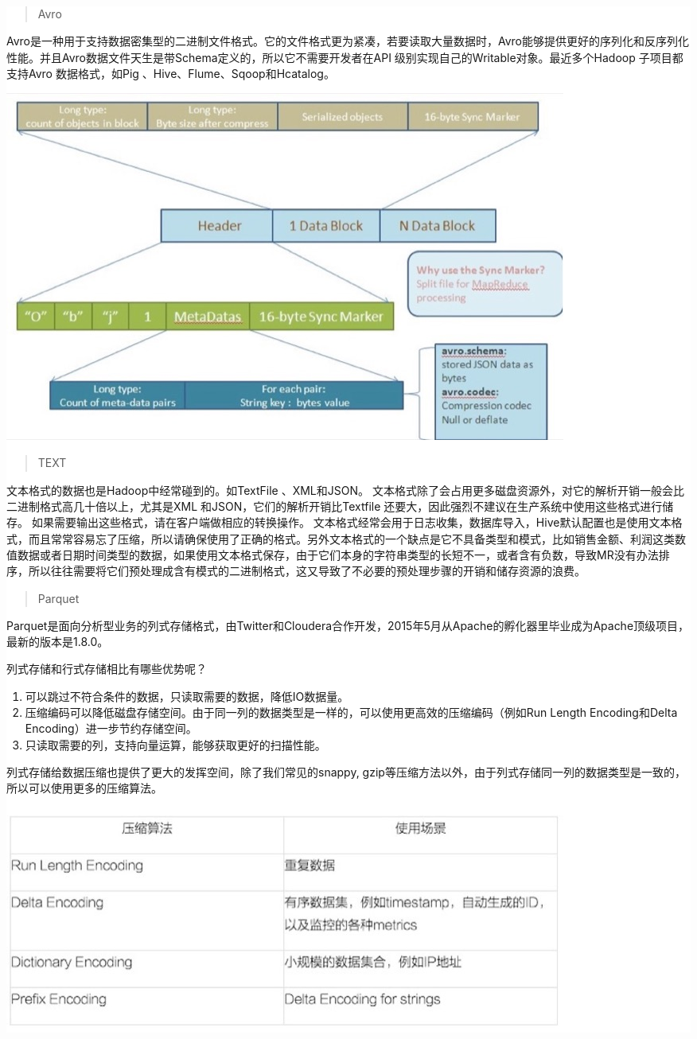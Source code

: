 > Avro

Avro是一种用于支持数据密集型的二进制文件格式。它的文件格式更为紧凑，若要读取大量数据时，Avro能够提供更好的序列化和反序列化性能。并且Avro数据文件天生是带Schema定义的，所以它不需要开发者在API 级别实现自己的Writable对象。最近多个Hadoop 子项目都支持Avro 数据格式，如Pig 、Hive、Flume、Sqoop和Hcatalog。

![Avro MR 文件格式](/images/14591878384377.jpg)

> TEXT

文本格式的数据也是Hadoop中经常碰到的。如TextFile 、XML和JSON。 文本格式除了会占用更多磁盘资源外，对它的解析开销一般会比二进制格式高几十倍以上，尤其是XML 和JSON，它们的解析开销比Textfile 还要大，因此强烈不建议在生产系统中使用这些格式进行储存。 如果需要输出这些格式，请在客户端做相应的转换操作。 文本格式经常会用于日志收集，数据库导入，Hive默认配置也是使用文本格式，而且常常容易忘了压缩，所以请确保使用了正确的格式。另外文本格式的一个缺点是它不具备类型和模式，比如销售金额、利润这类数值数据或者日期时间类型的数据，如果使用文本格式保存，由于它们本身的字符串类型的长短不一，或者含有负数，导致MR没有办法排序，所以往往需要将它们预处理成含有模式的二进制格式，这又导致了不必要的预处理步骤的开销和储存资源的浪费。

> Parquet

Parquet是面向分析型业务的列式存储格式，由Twitter和Cloudera合作开发，2015年5月从Apache的孵化器里毕业成为Apache顶级项目，最新的版本是1.8.0。

列式存储和行式存储相比有哪些优势呢？

1.	 可以跳过不符合条件的数据，只读取需要的数据，降低IO数据量。
2. 压缩编码可以降低磁盘存储空间。由于同一列的数据类型是一样的，可以使用更高效的压缩编码（例如Run Length Encoding和Delta Encoding）进一步节约存储空间。
3. 只读取需要的列，支持向量运算，能够获取更好的扫描性能。

列式存储给数据压缩也提供了更大的发挥空间，除了我们常见的snappy, gzip等压缩方法以外，由于列式存储同一列的数据类型是一致的，所以可以使用更多的压缩算法。

![](/images/14591881378848.jpg)
